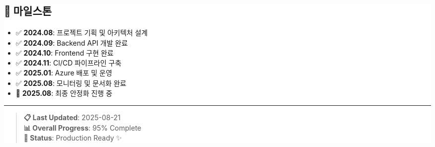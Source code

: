 ## 📅 **마일스톤**

- ✅ **2024.08**: 프로젝트 기획 및 아키텍처 설계
- ✅ **2024.09**: Backend API 개발 완료
- ✅ **2024.10**: Frontend 구현 완료
- ✅ **2024.11**: CI/CD 파이프라인 구축
- ✅ **2025.01**: Azure 배포 및 운영
- ✅ **2025.08**: 모니터링 및 문서화 완료
- 🔄 **2025.08**: 최종 안정화 진행 중

---

> **📋 Last Updated**: 2025-08-21  
> **📊 Overall Progress**: 95% Complete  
> **🎯 Status**: Production Ready ✨
